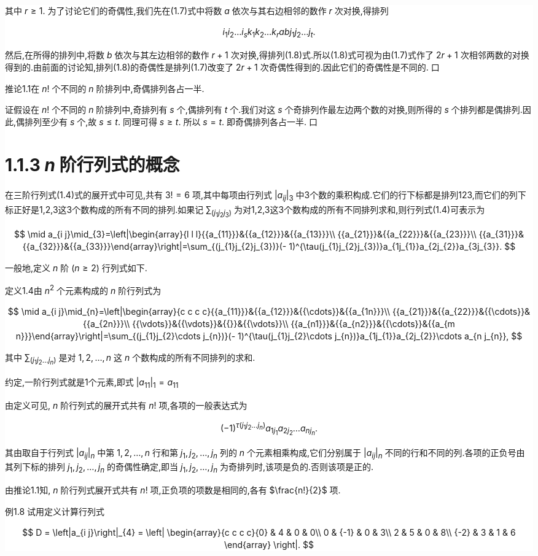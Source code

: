 其中  $r\geqslant 1.$  为了讨论它们的奇偶性,我们先在(1.7)式中将数  $a$  依次与其右边相邻的数作  $r$  次对换,得排列

$$
i_{1}i_{2}\dots i_{s}k_{1}k_{2}\dots k_{r}a b j_{1}j_{2}\dots j_{t}.
$$

然后,在所得的排列中,将数  $b$  依次与其左边相邻的数作  $r + 1$  次对换,得排列(1.8)式.所以(1.8)式可视为由(1.7)式作了  $2r + 1$  次相邻两数的对换得到的.由前面的讨论知,排列(1.8)的奇偶性是排列(1.7)改变了  $2r + 1$  次奇偶性得到的.因此它们的奇偶性是不同的. 口

推论1.1在  $n!$  个不同的  $n$  阶排列中,奇偶排列各占一半.

证假设在  $n!$  个不同的  $n$  阶排列中,奇排列有  $s$  个,偶排列有  $t$  个.我们对这 $s$  个奇排列作最左边两个数的对换,则所得的  $s$  个排列都是偶排列.因此,偶排列至少有  $s$  个,故  $s\leqslant t.$  同理可得  $s\geqslant t.$  所以  $s = t.$  即奇偶排列各占一半. 口

# 1.1.3  $n$  阶行列式的概念

在三阶行列式(1.4)式的展开式中可见,共有  $3! = 6$  项,其中每项由行列式 $|a_{ij}|_{3}$  中3个数的乘积构成.它们的行下标都是排列123,而它们的列下标正好是1,2,3这3个数构成的所有不同的排列.如果记  $\sum_{(j_{1}j_{2}j_{3})}$  为对1,2,3这3个数构成的所有不同排列求和,则行列式(1.4)可表示为

$$
\mid a_{i j}\mid_{3}=\left|\begin{array}{l l l}{{a_{11}}}&{{a_{12}}}&{{a_{13}}}\\ {{a_{21}}}&{{a_{22}}}&{{a_{23}}}\\ {{a_{31}}}&{{a_{32}}}&{{a_{33}}}\end{array}\right|=\sum_{(j_{1}j_{2}j_{3})}(- 1)^{\tau(j_{1}j_{2}j_{3})}a_{1j_{1}}a_{2j_{2}}a_{3j_{3}}.
$$

一般地,定义  $n$  阶  $(n\geqslant 2)$  行列式如下.

定义1.4由  $n^{2}$  个元素构成的  $n$  阶行列式为

$$
\mid a_{i j}\mid_{n}=\left|\begin{array}{c c c c}{{a_{11}}}&{{a_{12}}}&{{\cdots}}&{{a_{1n}}}\\ {{a_{21}}}&{{a_{22}}}&{{\cdots}}&{{a_{2n}}}\\ {{\vdots}}&{{\vdots}}&{{}}&{{\vdots}}\\ {{a_{n1}}}&{{a_{n2}}}&{{\cdots}}&{{a_{m n}}}\end{array}\right|=\sum_{(j_{1}j_{2}\cdots j_{n})}(- 1)^{\tau(j_{1}j_{2}\cdots j_{n})}a_{1j_{1}}a_{2j_{2}}\cdots a_{n j_{n}},
$$

其中  $\sum_{(j_{1}j_{2}\dots j_{n})}$  是对  $1,2,\dots ,n$  这  $n$  个数构成的所有不同排列的求和.

约定,一阶行列式就是1个元素,即式  $\left|a_{11}\right|_{1} = a_{11}$

由定义可见,  $n$  阶行列式的展开式共有  $n!$  项,各项的一般表达式为

$$
(-1)^{\tau (j_{1}j_{2}\dots j_{n})}a_{1j_{1}}a_{2j_{2}}\dots a_{n j_{n}}.
$$

其由取自于行列式  $\left|a_{i j}\right|_{n}$  中第  $1,2,\dots ,n$  行和第  $j_{1},j_{2},\dots ,j_{n}$  列的  $n$  个元素相乘构成,它们分别属于  $\left|a_{i j}\right|_{n}$  不同的行和不同的列.各项的正负号由其列下标的排列  $j_{1},j_{2},\dots ,j_{n}$  的奇偶性确定,即当  $j_{1},j_{2},\dots ,j_{n}$  为奇排列时,该项是负的.否则该项是正的.

由推论1.1知,  $n$  阶行列式展开式共有  $n!$  项,正负项的项数是相同的,各有  $\frac{n!}{2}$  项.

例1.8 试用定义计算行列式

$$
D = \left|a_{i j}\right|_{4} = \left| \begin{array}{c c c c}{0} & 4 & 0 & 0\\ 0 & {-1} & 0 & 3\\ 2 & 5 & 0 & 8\\ {-2} & 3 & 1 & 6 \end{array} \right|.
$$
